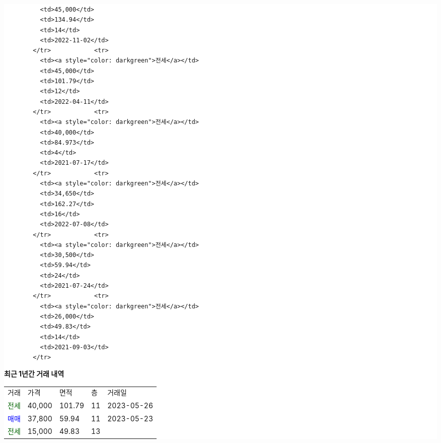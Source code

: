               <td>45,000</td>
              <td>134.94</td>
              <td>14</td>
              <td>2022-11-02</td>
            </tr>            <tr>
              <td><a style="color: darkgreen">전세</a></td>
              <td>45,000</td>
              <td>101.79</td>
              <td>12</td>
              <td>2022-04-11</td>
            </tr>            <tr>
              <td><a style="color: darkgreen">전세</a></td>
              <td>40,000</td>
              <td>84.973</td>
              <td>4</td>
              <td>2021-07-17</td>
            </tr>            <tr>
              <td><a style="color: darkgreen">전세</a></td>
              <td>34,650</td>
              <td>162.27</td>
              <td>16</td>
              <td>2022-07-08</td>
            </tr>            <tr>
              <td><a style="color: darkgreen">전세</a></td>
              <td>30,500</td>
              <td>59.94</td>
              <td>24</td>
              <td>2021-07-24</td>
            </tr>            <tr>
              <td><a style="color: darkgreen">전세</a></td>
              <td>26,000</td>
              <td>49.83</td>
              <td>14</td>
              <td>2021-09-03</td>
            </tr>        
    
</table>

<b>최근 1년간 거래 내역</b>

<table class="sortable">
    <tr>
      <td>거래</td>
      <td>가격</td>
      <td>면적</td>
      <td>층</td>
      <td>거래일</td>
    </tr>
    <tr>
      <td><a style="color: darkgreen">전세</a></td>
      <td>40,000</td>
      <td>101.79</td>
      <td>11</td>
      <td>2023-05-26</td>
    </tr>          <tr>
      <td><a style="color: blue">매매</a></td>
      <td>37,800</td>
      <td>59.94</td>
      <td>11</td>
      <td>2023-05-23</td>
    </tr>          <tr>
      <td><a style="color: darkgreen">전세</a></td>
      <td>15,000</td>
      <td>49.83</td>
      <td>13</td>